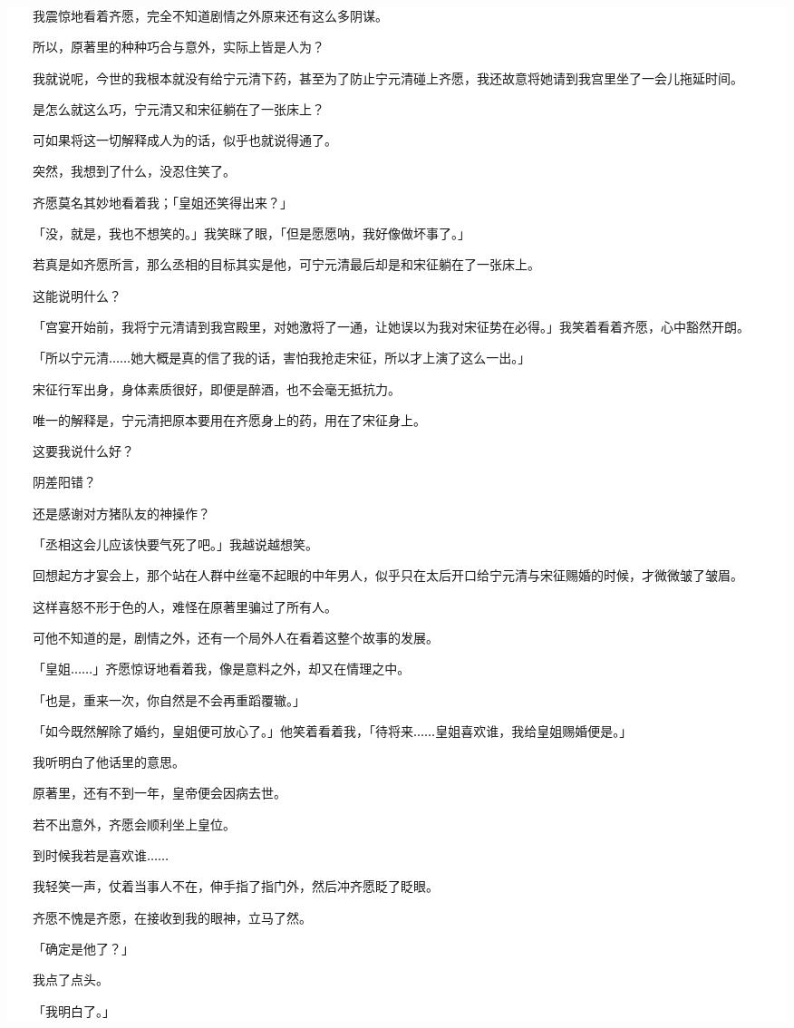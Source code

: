 &emsp;&emsp;我震惊地看着齐愿，完全不知道剧情之外原来还有这么多阴谋。  
  
&emsp;&emsp;所以，原著里的种种巧合与意外，实际上皆是人为？  
  
&emsp;&emsp;我就说呢，今世的我根本就没有给宁元清下药，甚至为了防止宁元清碰上齐愿，我还故意将她请到我宫里坐了一会儿拖延时间。  
  
&emsp;&emsp;是怎么就这么巧，宁元清又和宋征躺在了一张床上？  
  
&emsp;&emsp;可如果将这一切解释成人为的话，似乎也就说得通了。  
  
&emsp;&emsp;突然，我想到了什么，没忍住笑了。  
  
&emsp;&emsp;齐愿莫名其妙地看着我；「皇姐还笑得出来？」  
  
&emsp;&emsp;「没，就是，我也不想笑的。」我笑眯了眼，「但是愿愿呐，我好像做坏事了。」  
  
&emsp;&emsp;若真是如齐愿所言，那么丞相的目标其实是他，可宁元清最后却是和宋征躺在了一张床上。  
  
&emsp;&emsp;这能说明什么？  
  
&emsp;&emsp;「宫宴开始前，我将宁元清请到我宫殿里，对她激将了一通，让她误以为我对宋征势在必得。」我笑着看着齐愿，心中豁然开朗。  
  
&emsp;&emsp;「所以宁元清……她大概是真的信了我的话，害怕我抢走宋征，所以才上演了这么一出。」  
  
&emsp;&emsp;宋征行军出身，身体素质很好，即便是醉酒，也不会毫无抵抗力。  
  
&emsp;&emsp;唯一的解释是，宁元清把原本要用在齐愿身上的药，用在了宋征身上。  
  
&emsp;&emsp;这要我说什么好？  
  
&emsp;&emsp;阴差阳错？  
  
&emsp;&emsp;还是感谢对方猪队友的神操作？  
  
&emsp;&emsp;「丞相这会儿应该快要气死了吧。」我越说越想笑。  
  
&emsp;&emsp;回想起方才宴会上，那个站在人群中丝毫不起眼的中年男人，似乎只在太后开口给宁元清与宋征赐婚的时候，才微微皱了皱眉。  
  
&emsp;&emsp;这样喜怒不形于色的人，难怪在原著里骗过了所有人。  
  
&emsp;&emsp;可他不知道的是，剧情之外，还有一个局外人在看着这整个故事的发展。  
  
&emsp;&emsp;「皇姐……」齐愿惊讶地看着我，像是意料之外，却又在情理之中。  
  
&emsp;&emsp;「也是，重来一次，你自然是不会再重蹈覆辙。」  
  
&emsp;&emsp;「如今既然解除了婚约，皇姐便可放心了。」他笑着看着我，「待将来……皇姐喜欢谁，我给皇姐赐婚便是。」  
  
&emsp;&emsp;我听明白了他话里的意思。  
  
&emsp;&emsp;原著里，还有不到一年，皇帝便会因病去世。  
  
&emsp;&emsp;若不出意外，齐愿会顺利坐上皇位。  
  
&emsp;&emsp;到时候我若是喜欢谁……  
  
&emsp;&emsp;我轻笑一声，仗着当事人不在，伸手指了指门外，然后冲齐愿眨了眨眼。  
  
&emsp;&emsp;齐愿不愧是齐愿，在接收到我的眼神，立马了然。  
  
&emsp;&emsp;「确定是他了？」  
  
&emsp;&emsp;我点了点头。  
  
&emsp;&emsp;「我明白了。」  
  